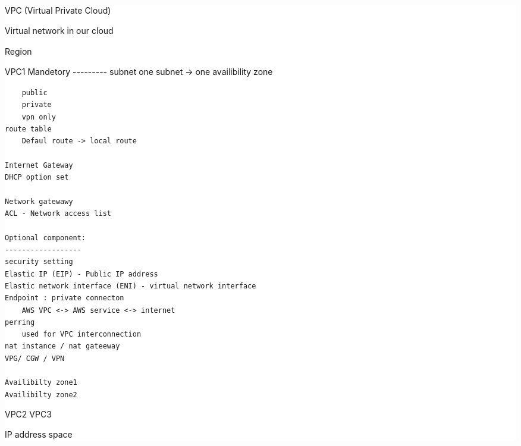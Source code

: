 VPC (Virtual Private Cloud)

Virtual network in our cloud

Region

VPC1
	Mandetory
	---------
	subnet
		one subnet -> one availibility zone
		
		public
		private 
		vpn only
	route table
		Defaul route -> local route
	
	Internet Gateway
	DHCP option set
		
	Network gatewawy
	ACL - Network access list
	
	Optional component:
	------------------
	security setting
	Elastic IP (EIP) - Public IP address
	Elastic network interface (ENI) - virtual network interface
	Endpoint : private connecton
		AWS VPC <-> AWS service <-> internet
	perring
		used for VPC interconnection
	nat instance / nat gateeway
	VPG/ CGW / VPN
	
	Availibilty zone1
	Availibilty zone2
VPC2
VPC3

IP address space
